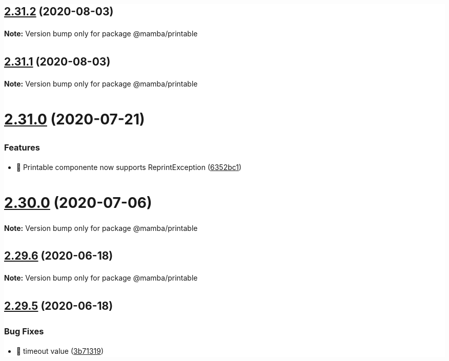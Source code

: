 ## [2.31.2](https://github.com/stone-payments/pos-mamba-sdk/compare/v2.31.0...v2.31.2) (2020-08-03)

**Note:** Version bump only for package @mamba/printable





## [2.31.1](https://github.com/stone-payments/pos-mamba-sdk/compare/v2.31.0...v2.31.1) (2020-08-03)

**Note:** Version bump only for package @mamba/printable





# [2.31.0](https://github.com/stone-payments/pos-mamba-sdk/compare/v2.30.0...v2.31.0) (2020-07-21)


### Features

* 🎸 Printable componente now supports ReprintException ([6352bc1](https://github.com/stone-payments/pos-mamba-sdk/commit/6352bc1caf4b3e57c7bc1f2376acf6fbf1f934ee))





# [2.30.0](https://github.com/stone-payments/pos-mamba-sdk/compare/v2.29.6...v2.30.0) (2020-07-06)

**Note:** Version bump only for package @mamba/printable





## [2.29.6](https://github.com/stone-payments/pos-mamba-sdk/compare/v2.29.5...v2.29.6) (2020-06-18)

**Note:** Version bump only for package @mamba/printable





## [2.29.5](https://github.com/stone-payments/pos-mamba-sdk/compare/v2.29.3...v2.29.5) (2020-06-18)


### Bug Fixes

* 🐛 timeout value ([3b71319](https://github.com/stone-payments/pos-mamba-sdk/commit/3b7131948fc382151ffb066af595fac7fbb41b88))
